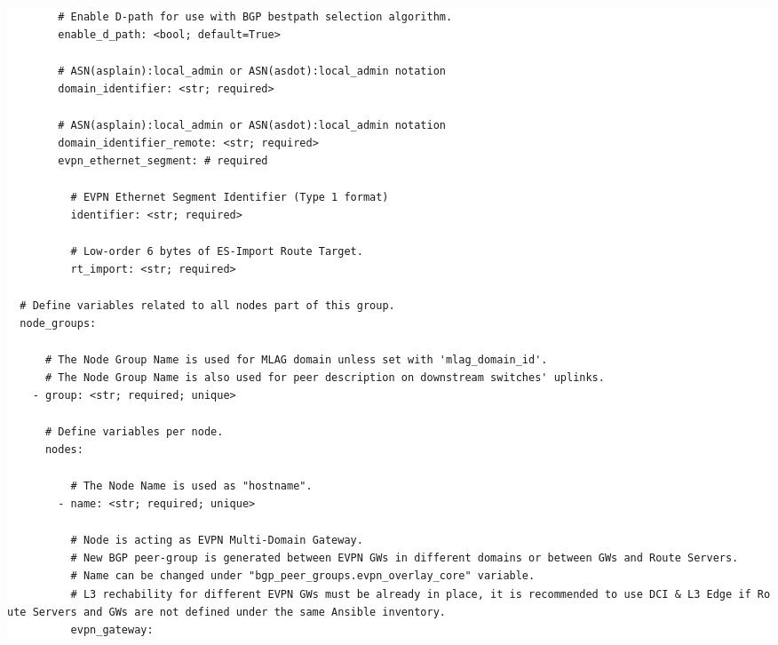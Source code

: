             # Enable D-path for use with BGP bestpath selection algorithm.
            enable_d_path: <bool; default=True>

            # ASN(asplain):local_admin or ASN(asdot):local_admin notation
            domain_identifier: <str; required>

            # ASN(asplain):local_admin or ASN(asdot):local_admin notation
            domain_identifier_remote: <str; required>
            evpn_ethernet_segment: # required

              # EVPN Ethernet Segment Identifier (Type 1 format)
              identifier: <str; required>

              # Low-order 6 bytes of ES-Import Route Target.
              rt_import: <str; required>

      # Define variables related to all nodes part of this group.
      node_groups:

          # The Node Group Name is used for MLAG domain unless set with 'mlag_domain_id'.
          # The Node Group Name is also used for peer description on downstream switches' uplinks.
        - group: <str; required; unique>

          # Define variables per node.
          nodes:

              # The Node Name is used as "hostname".
            - name: <str; required; unique>

              # Node is acting as EVPN Multi-Domain Gateway.
              # New BGP peer-group is generated between EVPN GWs in different domains or between GWs and Route Servers.
              # Name can be changed under "bgp_peer_groups.evpn_overlay_core" variable.
              # L3 rechability for different EVPN GWs must be already in place, it is recommended to use DCI & L3 Edge if Route Servers and GWs are not defined under the same Ansible inventory.
              evpn_gateway:
